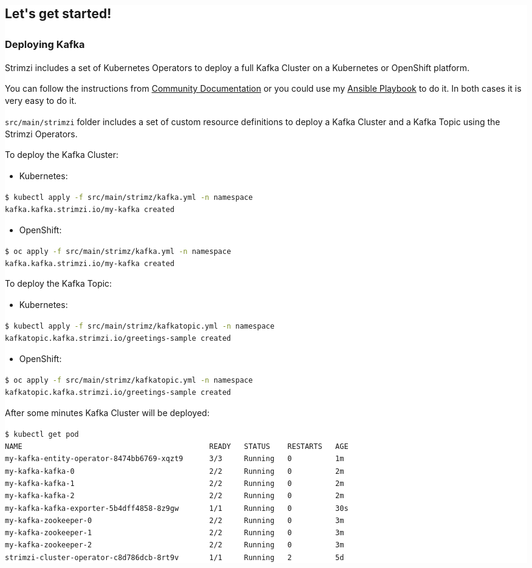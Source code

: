 ## Let's get started!

### Deploying Kafka

Strimzi includes a set of Kubernetes Operators to deploy a full Kafka Cluster on a Kubernetes or OpenShift platform.

You can follow the instructions from [Community Documentation](https://strimzi.io/docs/latest/#downloads-str) or you
could use my [Ansible Playbook](https://github.com/rmarting/strimzi-ansible-playbook) to do it. In both cases it is 
very easy to do it.

```src/main/strimzi``` folder includes a set of custom resource definitions to deploy a Kafka Cluster
and a Kafka Topic using the Strimzi Operators.

To deploy the Kafka Cluster:

* Kubernetes:

```bash
$ kubectl apply -f src/main/strimz/kafka.yml -n namespace
kafka.kafka.strimzi.io/my-kafka created
```

* OpenShift:

```bash
$ oc apply -f src/main/strimz/kafka.yml -n namespace
kafka.kafka.strimzi.io/my-kafka created
```

To deploy the Kafka Topic:

* Kubernetes:

```bash
$ kubectl apply -f src/main/strimz/kafkatopic.yml -n namespace
kafkatopic.kafka.strimzi.io/greetings-sample created
```

* OpenShift:

```bash
$ oc apply -f src/main/strimz/kafkatopic.yml -n namespace
kafkatopic.kafka.strimzi.io/greetings-sample created
```

After some minutes Kafka Cluster will be deployed:

```bash
$ kubectl get pod
NAME                                           READY   STATUS    RESTARTS   AGE
my-kafka-entity-operator-8474bb6769-xqzt9      3/3     Running   0          1m
my-kafka-kafka-0                               2/2     Running   0          2m
my-kafka-kafka-1                               2/2     Running   0          2m
my-kafka-kafka-2                               2/2     Running   0          2m
my-kafka-kafka-exporter-5b4dff4858-8z9gw       1/1     Running   0          30s
my-kafka-zookeeper-0                           2/2     Running   0          3m
my-kafka-zookeeper-1                           2/2     Running   0          3m
my-kafka-zookeeper-2                           2/2     Running   0          3m
strimzi-cluster-operator-c8d786dcb-8rt9v       1/1     Running   2          5d
```
